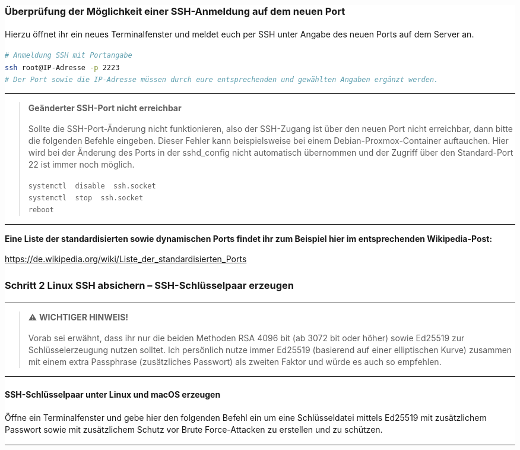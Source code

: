 ### Überprüfung der Möglichkeit einer SSH-Anmeldung auf dem neuen Port

Hierzu öffnet ihr ein neues Terminalfenster und meldet euch per SSH unter Angabe des neuen Ports auf dem Server an.

```bash
# Anmeldung SSH mit Portangabe
ssh root@IP-Adresse -p 2223 
# Der Port sowie die IP-Adresse müssen durch eure entsprechenden und gewählten Angaben ergänzt werden.
```

---
> **Geänderter SSH-Port nicht erreichbar**
>
> Sollte die SSH-Port-Änderung nicht funktionieren, also der SSH-Zugang ist über den neuen Port nicht erreichbar, dann bitte die folgenden Befehle eingeben.
> Dieser Fehler kann beispielsweise bei einem Debian-Proxmox-Container auftauchen. Hier wird bei der Änderung des Ports in der sshd_config nicht automatisch übernommen und der Zugriff über den Standard-Port 22 ist immer noch möglich.
>
> ```bash
> systemctl  disable  ssh.socket
> systemctl  stop  ssh.socket
> reboot
> ```
>
---

**Eine Liste der standardisierten sowie dynamischen Ports findet ihr zum Beispiel hier im entsprechenden Wikipedia-Post:**

<https://de.wikipedia.org/wiki/Liste_der_standardisierten_Ports>

### Schritt 2 Linux SSH absichern – SSH-Schlüsselpaar erzeugen

---
> :warning:
> **WICHTIGER HINWEIS!**
>
> Vorab sei erwähnt, dass ihr nur die beiden Methoden RSA 4096 bit (ab 3072 bit oder höher) sowie Ed25519 zur Schlüsselerzeugung nutzen solltet. Ich persönlich nutze immer Ed25519 (basierend auf einer elliptischen Kurve) zusammen mit einem extra Passphrase (zusätzliches Passwort) als zweiten Faktor und würde es auch so empfehlen.
---

#### SSH-Schlüsselpaar unter Linux und macOS erzeugen

Öffne ein Terminalfenster und gebe hier den folgenden Befehl ein um eine Schlüsseldatei mittels Ed25519 mit zusätzlichem Passwort sowie mit zusätzlichem Schutz vor Brute Force-Attacken zu erstellen und zu schützen.

---